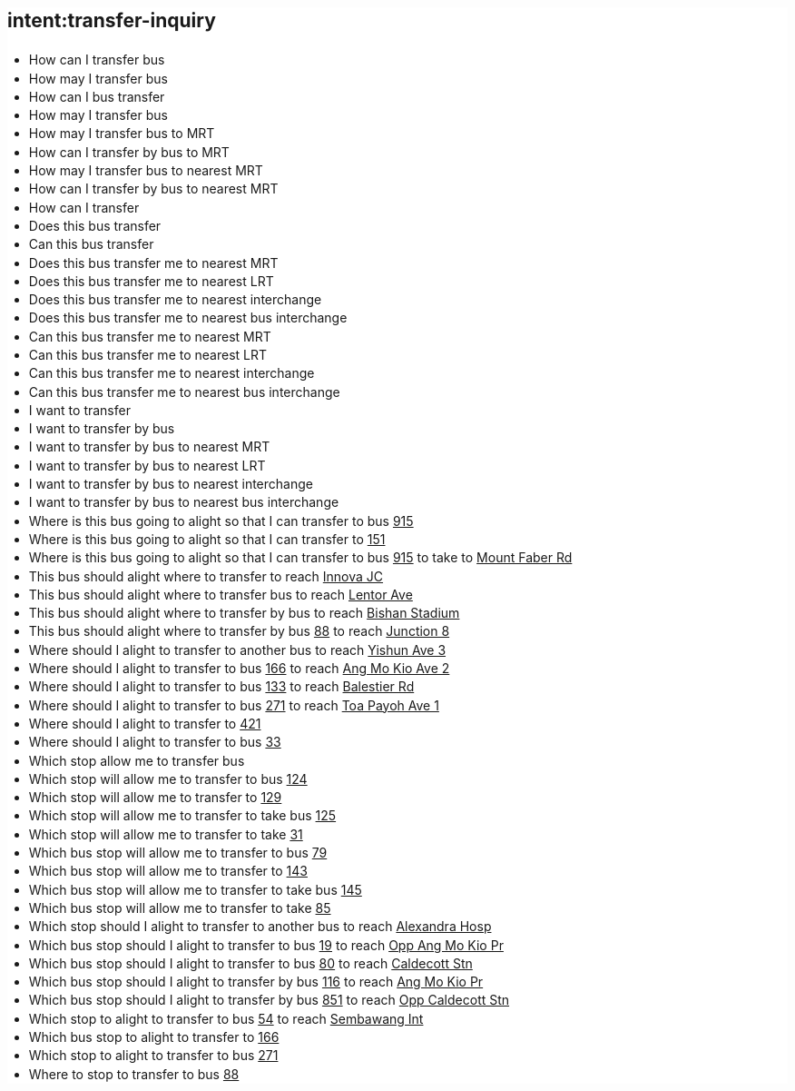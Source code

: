 
## intent:transfer-inquiry
- How can I transfer bus
- How may I transfer bus
- How can I bus transfer
- How may I transfer bus
- How may I transfer bus to MRT
- How can I transfer by bus to MRT
- How may I transfer bus to nearest MRT
- How can I transfer by bus to nearest MRT
- How can I transfer
- Does this bus transfer
- Can this bus transfer
- Does this bus transfer me to nearest MRT
- Does this bus transfer me to nearest LRT
- Does this bus transfer me to nearest interchange
- Does this bus transfer me to nearest bus interchange
- Can this bus transfer me to nearest MRT
- Can this bus transfer me to nearest LRT
- Can this bus transfer me to nearest interchange
- Can this bus transfer me to nearest bus interchange
- I want to transfer
- I want to transfer by bus
- I want to transfer by bus to nearest MRT
- I want to transfer by bus to nearest LRT
- I want to transfer by bus to nearest interchange
- I want to transfer by bus to nearest bus interchange
- Where is this bus going to alight so that I can transfer to bus [915](bus-num)
- Where is this bus going to alight so that I can transfer to [151](bus-num)
- Where is this bus going to alight so that I can transfer to bus [915](bus-num) to take to [Mount Faber Rd](bus-stop)
- This bus should alight where to transfer to reach [Innova JC](bus-stop)
- This bus should alight where to transfer bus to reach [Lentor Ave](bus-stop)
- This bus should alight where to transfer by bus to reach [Bishan Stadium](bus-stop)
- This bus should alight where to transfer by bus [88](bus-num) to reach [Junction 8](bus-stop)
- Where should I alight to transfer to another bus to reach [Yishun Ave 3](bus-stop)
- Where should I alight to transfer to bus [166](bus-num) to reach [Ang Mo Kio Ave 2](bus-stop)
- Where should I alight to transfer to bus [133](bus-num) to reach [Balestier Rd](bus-stop)
- Where should I alight to transfer to bus [271](bus-num) to reach [Toa Payoh Ave 1](bus-stop)
- Where should I alight to transfer to [421](bus-num)
- Where should I alight to transfer to bus [33](bus-num)
- Which stop allow me to transfer bus
- Which stop will allow me to transfer to bus [124](bus-num)
- Which stop will allow me to transfer to [129](bus-num)
- Which stop will allow me to transfer to take bus [125](bus-num)
- Which stop will allow me to transfer to take [31](bus-num)
- Which bus stop will allow me to transfer to bus [79](bus-num)
- Which bus stop will allow me to transfer to [143](bus-num)
- Which bus stop will allow me to transfer to take bus [145](bus-num)
- Which bus stop will allow me to transfer to take [85](bus-num)
- Which stop should I alight to transfer to another bus to reach [Alexandra Hosp](bus-stop)
- Which bus stop should I alight to transfer to bus [19](bus-num) to reach [Opp Ang Mo Kio Pr](bus-stop)
- Which bus stop should I alight to transfer to bus [80](bus-num) to reach [Caldecott Stn](bus-stop)
- Which bus stop should I alight to transfer by bus [116](bus-num) to reach [Ang Mo Kio Pr](bus-stop)
- Which bus stop should I alight to transfer by bus [851](bus-num) to reach [Opp Caldecott Stn](bus-stop)
- Which stop to alight to transfer to bus [54](bus-num) to reach [Sembawang Int](bus-stop)
- Which bus stop to alight to transfer to [166](bus-num)
- Which stop to alight to transfer to bus [271](bus-num)
- Where to stop to transfer to bus [88](bus-num)